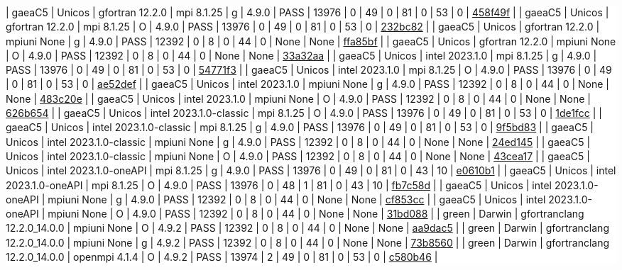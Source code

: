 | gaeaC5 | Unicos | gfortran 12.2.0 | mpi 8.1.25  | g | 4.9.0  | PASS | 13976 | 0 | 49 | 0 | 81 | 0 | 53 | 0 | <a href="https://github.com/esmf-org/esmf-test-artifacts-2023-07/tree/458f49fceec6e14ef37c54f598d72893f786a661/v8.5.0/gfortran/12.2.0/g/mpi/8.1.25" target="_blank">458f49f</a> | 
| gaeaC5 | Unicos | gfortran 12.2.0 | mpi 8.1.25  | O | 4.9.0  | PASS | 13976 | 0 | 49 | 0 | 81 | 0 | 53 | 0 | <a href="https://github.com/esmf-org/esmf-test-artifacts-2023-07/tree/232bc82e4fc3fc08dc8e9933054369d654368fa1/v8.5.0/gfortran/12.2.0/O/mpi/8.1.25" target="_blank">232bc82</a> | 
| gaeaC5 | Unicos | gfortran 12.2.0 | mpiuni None  | g | 4.9.0  | PASS | 12392 | 0 | 8 | 0 | 44 | 0 | None | None | <a href="https://github.com/esmf-org/esmf-test-artifacts-2023-07/tree/ffa85bfcf700eb3bb007ef1acfe1ca3f94995040/v8.5.0/gfortran/12.2.0/g/mpiuni/None" target="_blank">ffa85bf</a> | 
| gaeaC5 | Unicos | gfortran 12.2.0 | mpiuni None  | O | 4.9.0  | PASS | 12392 | 0 | 8 | 0 | 44 | 0 | None | None | <a href="https://github.com/esmf-org/esmf-test-artifacts-2023-07/tree/33a32aa1f93f7c062f877b0421a5f42aba06d3d0/v8.5.0/gfortran/12.2.0/O/mpiuni/None" target="_blank">33a32aa</a> | 
| gaeaC5 | Unicos | intel 2023.1.0 | mpi 8.1.25  | g | 4.9.0  | PASS | 13976 | 0 | 49 | 0 | 81 | 0 | 53 | 0 | <a href="https://github.com/esmf-org/esmf-test-artifacts-2023-07/tree/54771f36f6f272e783bbffc1bb08da58705b5b11/v8.5.0/intel/2023.1.0/g/mpi/8.1.25" target="_blank">54771f3</a> | 
| gaeaC5 | Unicos | intel 2023.1.0 | mpi 8.1.25  | O | 4.9.0  | PASS | 13976 | 0 | 49 | 0 | 81 | 0 | 53 | 0 | <a href="https://github.com/esmf-org/esmf-test-artifacts-2023-07/tree/ae52def390732c4234946763a94bdb7a88d4e63a/v8.5.0/intel/2023.1.0/O/mpi/8.1.25" target="_blank">ae52def</a> | 
| gaeaC5 | Unicos | intel 2023.1.0 | mpiuni None  | g | 4.9.0  | PASS | 12392 | 0 | 8 | 0 | 44 | 0 | None | None | <a href="https://github.com/esmf-org/esmf-test-artifacts-2023-07/tree/483c20e3420a03503707a89396f0c68843833142/v8.5.0/intel/2023.1.0/g/mpiuni/None" target="_blank">483c20e</a> | 
| gaeaC5 | Unicos | intel 2023.1.0 | mpiuni None  | O | 4.9.0  | PASS | 12392 | 0 | 8 | 0 | 44 | 0 | None | None | <a href="https://github.com/esmf-org/esmf-test-artifacts-2023-07/tree/626b654a58676e0f00c223206061116ae18a6581/v8.5.0/intel/2023.1.0/O/mpiuni/None" target="_blank">626b654</a> | 
| gaeaC5 | Unicos | intel 2023.1.0-classic | mpi 8.1.25  | O | 4.9.0  | PASS | 13976 | 0 | 49 | 0 | 81 | 0 | 53 | 0 | <a href="https://github.com/esmf-org/esmf-test-artifacts-2023-07/tree/1de1fcc3e538cadc8851b18cee374da69835568b/v8.5.0/intel/2023.1.0-classic/O/mpi/8.1.25" target="_blank">1de1fcc</a> | 
| gaeaC5 | Unicos | intel 2023.1.0-classic | mpi 8.1.25  | g | 4.9.0  | PASS | 13976 | 0 | 49 | 0 | 81 | 0 | 53 | 0 | <a href="https://github.com/esmf-org/esmf-test-artifacts-2023-07/tree/9f5bd83d489694a0b11d1694f85fae3be40b1263/v8.5.0/intel/2023.1.0-classic/g/mpi/8.1.25" target="_blank">9f5bd83</a> | 
| gaeaC5 | Unicos | intel 2023.1.0-classic | mpiuni None  | g | 4.9.0  | PASS | 12392 | 0 | 8 | 0 | 44 | 0 | None | None | <a href="https://github.com/esmf-org/esmf-test-artifacts-2023-07/tree/24ed1459e7082c8af1cdf707e63d7df10514cdb3/v8.5.0/intel/2023.1.0-classic/g/mpiuni/None" target="_blank">24ed145</a> | 
| gaeaC5 | Unicos | intel 2023.1.0-classic | mpiuni None  | O | 4.9.0  | PASS | 12392 | 0 | 8 | 0 | 44 | 0 | None | None | <a href="https://github.com/esmf-org/esmf-test-artifacts-2023-07/tree/43cea17f0ffdb6584d569cca02fb1c4c5c9b05e6/v8.5.0/intel/2023.1.0-classic/O/mpiuni/None" target="_blank">43cea17</a> | 
| gaeaC5 | Unicos | intel 2023.1.0-oneAPI | mpi 8.1.25  | g | 4.9.0  | PASS | 13976 | 0 | 49 | 0 | 81 | 0 | 43 | 10 | <a href="https://github.com/esmf-org/esmf-test-artifacts-2023-07/tree/e0610b12b658c379cf6138664f2c07b16c2c1c57/v8.5.0/intel/2023.1.0-oneAPI/g/mpi/8.1.25" target="_blank">e0610b1</a> | 
| gaeaC5 | Unicos | intel 2023.1.0-oneAPI | mpi 8.1.25  | O | 4.9.0  | PASS | 13976 | 0 | 48 | 1 | 81 | 0 | 43 | 10 | <a href="https://github.com/esmf-org/esmf-test-artifacts-2023-07/tree/fb7c58d85f52c29c3facca6e4eb27fcbdc3c4ab0/v8.5.0/intel/2023.1.0-oneAPI/O/mpi/8.1.25" target="_blank">fb7c58d</a> | 
| gaeaC5 | Unicos | intel 2023.1.0-oneAPI | mpiuni None  | g | 4.9.0  | PASS | 12392 | 0 | 8 | 0 | 44 | 0 | None | None | <a href="https://github.com/esmf-org/esmf-test-artifacts-2023-07/tree/cf853cc41e612c3b3438f88809a14ca57af4df9b/v8.5.0/intel/2023.1.0-oneAPI/g/mpiuni/None" target="_blank">cf853cc</a> | 
| gaeaC5 | Unicos | intel 2023.1.0-oneAPI | mpiuni None  | O | 4.9.0  | PASS | 12392 | 0 | 8 | 0 | 44 | 0 | None | None | <a href="https://github.com/esmf-org/esmf-test-artifacts-2023-07/tree/31bd0889e5e3f6bbecab09be1be68e11c7d1132a/v8.5.0/intel/2023.1.0-oneAPI/O/mpiuni/None" target="_blank">31bd088</a> | 
| green | Darwin | gfortranclang 12.2.0_14.0.0 | mpiuni None  | O | 4.9.2  | PASS | 12392 | 0 | 8 | 0 | 44 | 0 | None | None | <a href="https://github.com/esmf-org/esmf-test-artifacts-2023-07/tree/aa9dac5cf5048c6ac833ffbe1aa251358c313bdb/v8.5.0/gfortranclang/12.2.0_14.0.0/O/mpiuni/None" target="_blank">aa9dac5</a> | 
| green | Darwin | gfortranclang 12.2.0_14.0.0 | mpiuni None  | g | 4.9.2  | PASS | 12392 | 0 | 8 | 0 | 44 | 0 | None | None | <a href="https://github.com/esmf-org/esmf-test-artifacts-2023-07/tree/73b85602e162ea1b47f62f5cb3f22fb5b0b55d71/v8.5.0/gfortranclang/12.2.0_14.0.0/g/mpiuni/None" target="_blank">73b8560</a> | 
| green | Darwin | gfortranclang 12.2.0_14.0.0 | openmpi 4.1.4  | O | 4.9.2  | PASS | 13974 | 2 | 49 | 0 | 81 | 0 | 53 | 0 | <a href="https://github.com/esmf-org/esmf-test-artifacts-2023-07/tree/c580b467dd4ca13c73c9ff5c628e5b66e2b455f0/v8.5.0/gfortranclang/12.2.0_14.0.0/O/openmpi/4.1.4" target="_blank">c580b46</a> | 